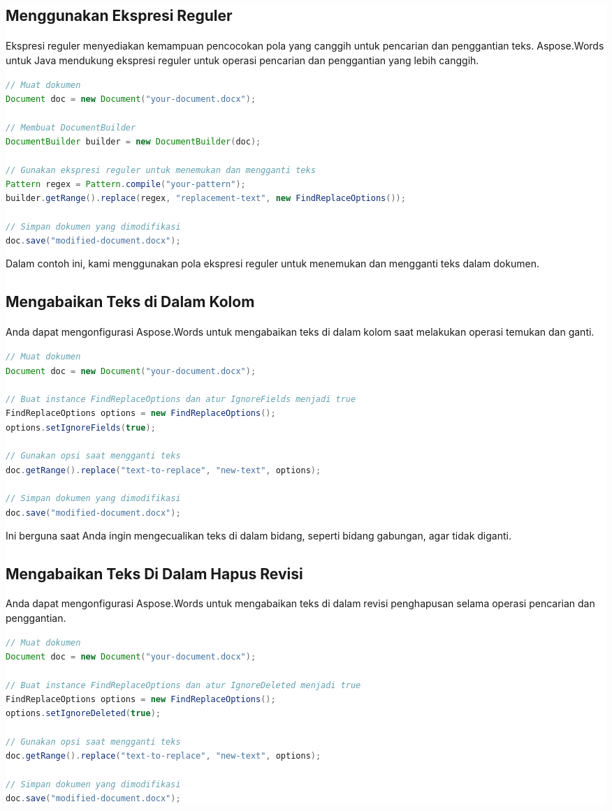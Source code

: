## Menggunakan Ekspresi Reguler

Ekspresi reguler menyediakan kemampuan pencocokan pola yang canggih untuk pencarian dan penggantian teks. Aspose.Words untuk Java mendukung ekspresi reguler untuk operasi pencarian dan penggantian yang lebih canggih.

```java
// Muat dokumen
Document doc = new Document("your-document.docx");

// Membuat DocumentBuilder
DocumentBuilder builder = new DocumentBuilder(doc);

// Gunakan ekspresi reguler untuk menemukan dan mengganti teks
Pattern regex = Pattern.compile("your-pattern");
builder.getRange().replace(regex, "replacement-text", new FindReplaceOptions());

// Simpan dokumen yang dimodifikasi
doc.save("modified-document.docx");
```

Dalam contoh ini, kami menggunakan pola ekspresi reguler untuk menemukan dan mengganti teks dalam dokumen.

## Mengabaikan Teks di Dalam Kolom

Anda dapat mengonfigurasi Aspose.Words untuk mengabaikan teks di dalam kolom saat melakukan operasi temukan dan ganti.

```java
// Muat dokumen
Document doc = new Document("your-document.docx");

// Buat instance FindReplaceOptions dan atur IgnoreFields menjadi true
FindReplaceOptions options = new FindReplaceOptions();
options.setIgnoreFields(true);

// Gunakan opsi saat mengganti teks
doc.getRange().replace("text-to-replace", "new-text", options);

// Simpan dokumen yang dimodifikasi
doc.save("modified-document.docx");
```

Ini berguna saat Anda ingin mengecualikan teks di dalam bidang, seperti bidang gabungan, agar tidak diganti.

## Mengabaikan Teks Di Dalam Hapus Revisi

Anda dapat mengonfigurasi Aspose.Words untuk mengabaikan teks di dalam revisi penghapusan selama operasi pencarian dan penggantian.

```java
// Muat dokumen
Document doc = new Document("your-document.docx");

// Buat instance FindReplaceOptions dan atur IgnoreDeleted menjadi true
FindReplaceOptions options = new FindReplaceOptions();
options.setIgnoreDeleted(true);

// Gunakan opsi saat mengganti teks
doc.getRange().replace("text-to-replace", "new-text", options);

// Simpan dokumen yang dimodifikasi
doc.save("modified-document.docx");
```